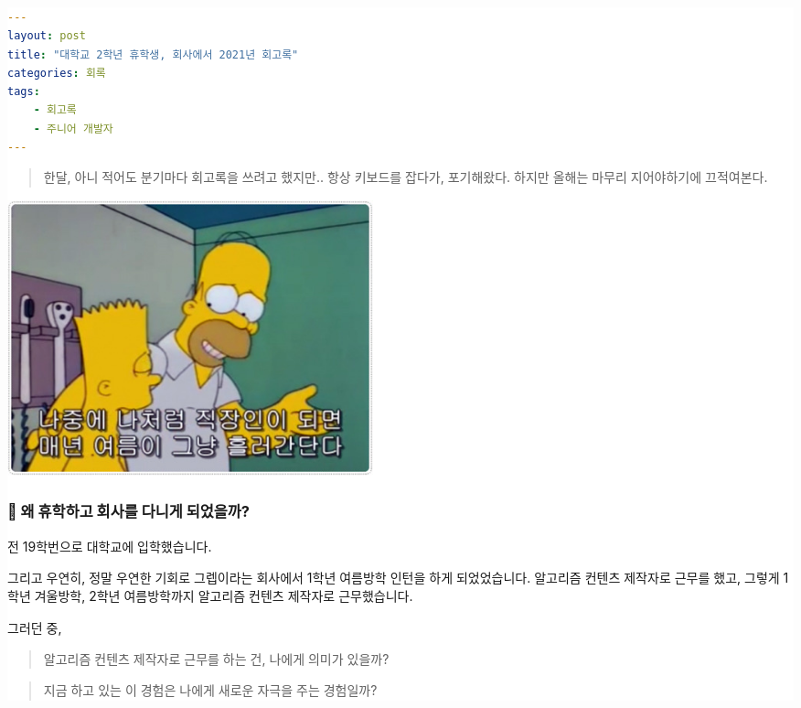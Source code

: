 ```yaml
---
layout: post
title: "대학교 2학년 휴학생, 회사에서 2021년 회고록"
categories: 회록
tags:
    - 회고록
    - 주니어 개발자
---
```


<style>
  img.align-left {
    position: relative;
    left: 0%;
    tranform: none;
  }
</style>

> 한달, 아니 적어도 분기마다 회고록을 쓰려고 했지만.. 항상 키보드를 잡다가, 포기해왔다. 하지만 올해는 마무리 지어야하기에 끄적여본다.

<img src="/assets/img/posts/2021-12-09/intro.jpg" width="400">


### 🚀 왜 휴학하고 회사를 다니게 되었을까?

전 19학번으로 대학교에 입학했습니다. 

그리고 우연히, 정말 우연한 기회로 그렙이라는 회사에서 1학년 여름방학 인턴을 하게 되었었습니다. 알고리즘 컨텐츠 제작자로 근무를 했고, 그렇게 1학년 겨울방학, 2학년 여름방학까지 알고리즘 컨텐츠 제작자로 근무했습니다.

그러던 중, 

> 알고리즘 컨텐츠 제작자로 근무를 하는 건, 나에게 의미가 있을까?

> 지금 하고 있는 이 경험은 나에게 새로운 자극을 주는 경험일까?
